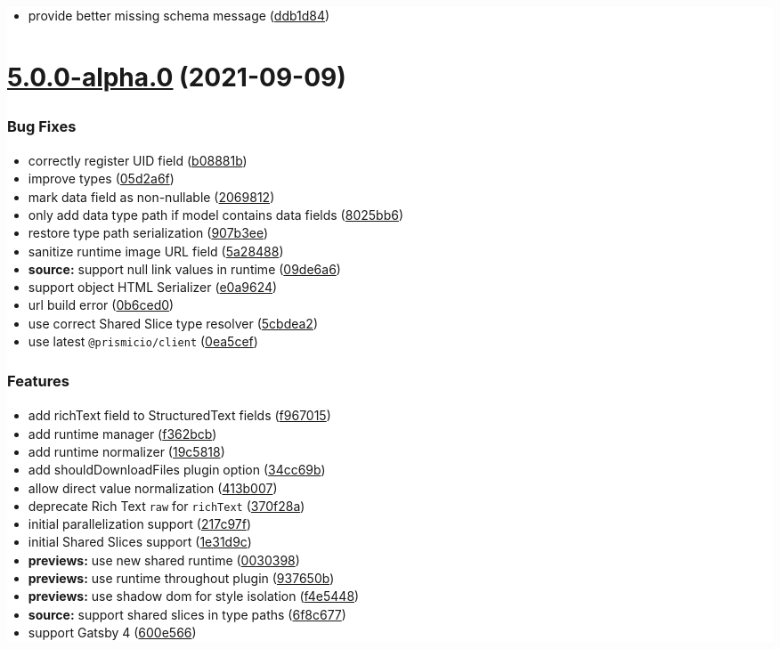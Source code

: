 * provide better missing schema message ([ddb1d84](https://github.com/prismicio/prismic-gatsby/commit/ddb1d843e01dc87a502f3b4d4c38afc5d53fc9ad))



# [5.0.0-alpha.0](https://github.com/prismicio/prismic-gatsby/compare/v4.1.3...v5.0.0-alpha.0) (2021-09-09)


### Bug Fixes

* correctly register UID field ([b08881b](https://github.com/prismicio/prismic-gatsby/commit/b08881ba98cca2c35f0c3c3fd4a62a857793561f))
* improve types ([05d2a6f](https://github.com/prismicio/prismic-gatsby/commit/05d2a6fd41c3062e4371a2c970e070b2f66a5390))
* mark data field as non-nullable ([2069812](https://github.com/prismicio/prismic-gatsby/commit/2069812baa216f2b75a41a6a9af0169dac7fb4ba))
* only add data type path if model contains data fields ([8025bb6](https://github.com/prismicio/prismic-gatsby/commit/8025bb68f06a29600745156c4592e7a1fbdb74c9))
* restore type path serialization ([907b3ee](https://github.com/prismicio/prismic-gatsby/commit/907b3eebb1fcf232c990c806de252f66a1a3a65a))
* sanitize runtime image URL field ([5a28488](https://github.com/prismicio/prismic-gatsby/commit/5a28488e5d0119fd538005d577efc7773f015296))
* **source:** support null link values in runtime ([09de6a6](https://github.com/prismicio/prismic-gatsby/commit/09de6a6d3e69dd85ab4a0e7df71f0209a0e10a6c))
* support object HTML Serializer ([e0a9624](https://github.com/prismicio/prismic-gatsby/commit/e0a9624029bedc7c25ad48dee7957d3a71855fd6))
* url build error ([0b6ced0](https://github.com/prismicio/prismic-gatsby/commit/0b6ced08639a2980ca34e986658b6d000231f87f))
* use correct Shared Slice type resolver ([5cbdea2](https://github.com/prismicio/prismic-gatsby/commit/5cbdea2442cf5dfa10f3f2a6e3a753a219c5f659))
* use latest `@prismicio/client` ([0ea5cef](https://github.com/prismicio/prismic-gatsby/commit/0ea5cefdbb6ba50657c006c83a9305dd84f94f84))


### Features

* add richText field to StructuredText fields ([f967015](https://github.com/prismicio/prismic-gatsby/commit/f967015382385e49bf5db0db3cb949e05bb0d000))
* add runtime manager ([f362bcb](https://github.com/prismicio/prismic-gatsby/commit/f362bcb8dfd6af948d7ff30806d166e967e91268))
* add runtime normalizer ([19c5818](https://github.com/prismicio/prismic-gatsby/commit/19c581819d3524150ab79fd646e653df6ba000b8))
* add shouldDownloadFiles plugin option ([34cc69b](https://github.com/prismicio/prismic-gatsby/commit/34cc69b9cc6071558865f8bedf1d18870f36a179))
* allow direct value normalization ([413b007](https://github.com/prismicio/prismic-gatsby/commit/413b0075ce6e6ca054d2a2e4f23828486c6dddb4))
* deprecate Rich Text `raw` for `richText` ([370f28a](https://github.com/prismicio/prismic-gatsby/commit/370f28a48ad5f50b92c912458e39e688b4e11236))
* initial parallelization support ([217c97f](https://github.com/prismicio/prismic-gatsby/commit/217c97f2242d0062b7f09c832d69c84545a600bf))
* initial Shared Slices support ([1e31d9c](https://github.com/prismicio/prismic-gatsby/commit/1e31d9c446811ef78abad0383965144e70ba2e99))
* **previews:** use new shared runtime ([0030398](https://github.com/prismicio/prismic-gatsby/commit/0030398846dc1a41fe034eb5ffc8ad784f974177))
* **previews:** use runtime throughout plugin ([937650b](https://github.com/prismicio/prismic-gatsby/commit/937650b522e06c36725f56229090d84b22307b26))
* **previews:** use shadow dom for style isolation ([f4e5448](https://github.com/prismicio/prismic-gatsby/commit/f4e5448fc6fabda20c06f3f26c0892e2a2fa59ac))
* **source:** support shared slices in type paths ([6f8c677](https://github.com/prismicio/prismic-gatsby/commit/6f8c677356443d97f2a550e2852f004664c1a48e))
* support Gatsby 4 ([600e566](https://github.com/prismicio/prismic-gatsby/commit/600e5669c8bad99f75d5fce68b8b2ba57c11592a))
